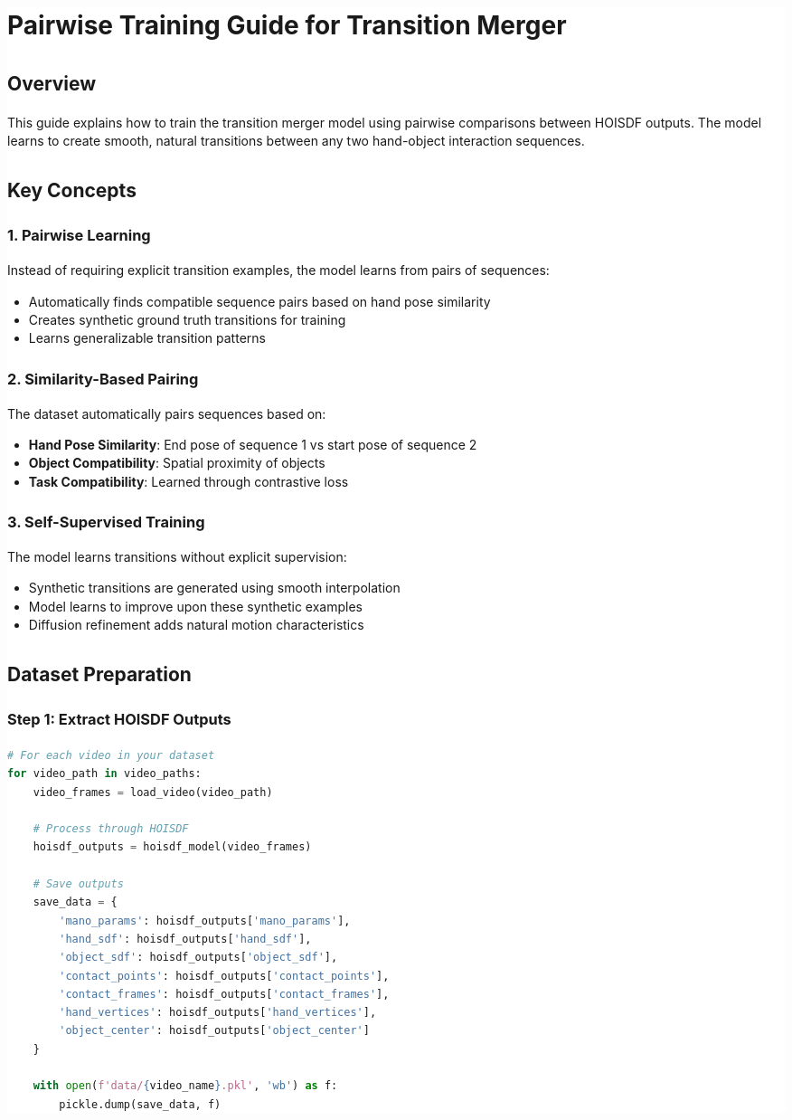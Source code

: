# Pairwise Training Guide for Transition Merger

## Overview

This guide explains how to train the transition merger model using pairwise comparisons between HOISDF outputs. The model learns to create smooth, natural transitions between any two hand-object interaction sequences.

## Key Concepts

### 1. Pairwise Learning
Instead of requiring explicit transition examples, the model learns from pairs of sequences:
- Automatically finds compatible sequence pairs based on hand pose similarity
- Creates synthetic ground truth transitions for training
- Learns generalizable transition patterns

### 2. Similarity-Based Pairing
The dataset automatically pairs sequences based on:
- **Hand Pose Similarity**: End pose of sequence 1 vs start pose of sequence 2
- **Object Compatibility**: Spatial proximity of objects
- **Task Compatibility**: Learned through contrastive loss

### 3. Self-Supervised Training
The model learns transitions without explicit supervision:
- Synthetic transitions are generated using smooth interpolation
- Model learns to improve upon these synthetic examples
- Diffusion refinement adds natural motion characteristics

## Dataset Preparation

### Step 1: Extract HOISDF Outputs
```python
# For each video in your dataset
for video_path in video_paths:
    video_frames = load_video(video_path)
    
    # Process through HOISDF
    hoisdf_outputs = hoisdf_model(video_frames)
    
    # Save outputs
    save_data = {
        'mano_params': hoisdf_outputs['mano_params'],
        'hand_sdf': hoisdf_outputs['hand_sdf'],
        'object_sdf': hoisdf_outputs['object_sdf'],
        'contact_points': hoisdf_outputs['contact_points'],
        'contact_frames': hoisdf_outputs['contact_frames'],
        'hand_vertices': hoisdf_outputs['hand_vertices'],
        'object_center': hoisdf_outputs['object_center']
    }
    
    with open(f'data/{video_name}.pkl', 'wb') as f:
        pickle.dump(save_data, f)
```
